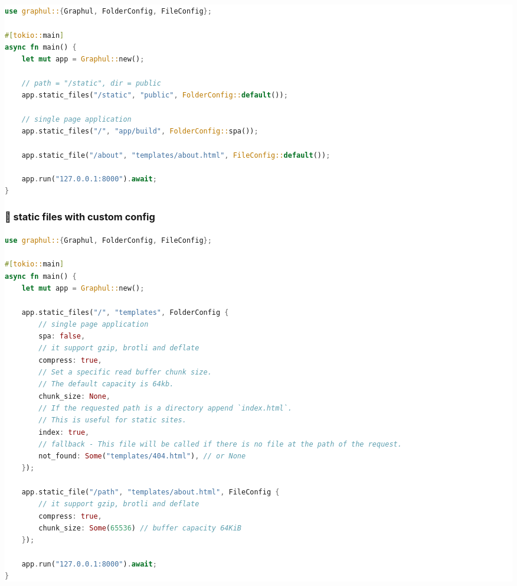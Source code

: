 ```rust
use graphul::{Graphul, FolderConfig, FileConfig};

#[tokio::main]
async fn main() {
    let mut app = Graphul::new();

    // path = "/static", dir = public
    app.static_files("/static", "public", FolderConfig::default());

    // single page application
    app.static_files("/", "app/build", FolderConfig::spa());

    app.static_file("/about", "templates/about.html", FileConfig::default());

    app.run("127.0.0.1:8000").await;
}
```

### 🌟 static files with custom config

```rust
use graphul::{Graphul, FolderConfig, FileConfig};

#[tokio::main]
async fn main() {
    let mut app = Graphul::new();

    app.static_files("/", "templates", FolderConfig {
        // single page application
        spa: false,
        // it support gzip, brotli and deflate
        compress: true,
        // Set a specific read buffer chunk size.
        // The default capacity is 64kb.
        chunk_size: None,
        // If the requested path is a directory append `index.html`.
        // This is useful for static sites.
        index: true,
        // fallback - This file will be called if there is no file at the path of the request.
        not_found: Some("templates/404.html"), // or None
    });

    app.static_file("/path", "templates/about.html", FileConfig {
        // it support gzip, brotli and deflate
        compress: true,
        chunk_size: Some(65536) // buffer capacity 64KiB
    });

    app.run("127.0.0.1:8000").await;
}
```
